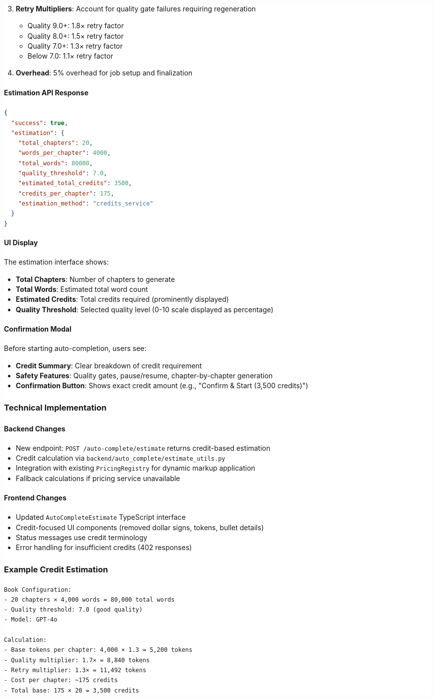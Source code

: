3. **Retry Multipliers**: Account for quality gate failures requiring regeneration
   - Quality 9.0+: 1.8× retry factor
   - Quality 8.0+: 1.5× retry factor
   - Quality 7.0+: 1.3× retry factor
   - Below 7.0: 1.1× retry factor

4. **Overhead**: 5% overhead for job setup and finalization

#### Estimation API Response
```json
{
  "success": true,
  "estimation": {
    "total_chapters": 20,
    "words_per_chapter": 4000,
    "total_words": 80000,
    "quality_threshold": 7.0,
    "estimated_total_credits": 3500,
    "credits_per_chapter": 175,
    "estimation_method": "credits_service"
  }
}
```

#### UI Display
The estimation interface shows:
- **Total Chapters**: Number of chapters to generate
- **Total Words**: Estimated total word count
- **Estimated Credits**: Total credits required (prominently displayed)
- **Quality Threshold**: Selected quality level (0-10 scale displayed as percentage)

#### Confirmation Modal
Before starting auto-completion, users see:
- **Credit Summary**: Clear breakdown of credit requirement
- **Safety Features**: Quality gates, pause/resume, chapter-by-chapter generation
- **Confirmation Button**: Shows exact credit amount (e.g., "Confirm & Start (3,500 credits)")

### Technical Implementation

#### Backend Changes
- New endpoint: `POST /auto-complete/estimate` returns credit-based estimation
- Credit calculation via `backend/auto_complete/estimate_utils.py`
- Integration with existing `PricingRegistry` for dynamic markup application
- Fallback calculations if pricing service unavailable

#### Frontend Changes
- Updated `AutoCompleteEstimate` TypeScript interface
- Credit-focused UI components (removed dollar signs, tokens, bullet details)
- Status messages use credit terminology
- Error handling for insufficient credits (402 responses)

### Example Credit Estimation
```
Book Configuration:
- 20 chapters × 4,000 words = 80,000 total words
- Quality threshold: 7.0 (good quality)
- Model: GPT-4o

Calculation:
- Base tokens per chapter: 4,000 × 1.3 = 5,200 tokens
- Quality multiplier: 1.7× = 8,840 tokens
- Retry multiplier: 1.3× = 11,492 tokens
- Cost per chapter: ~175 credits
- Total base: 175 × 20 = 3,500 credits
```
